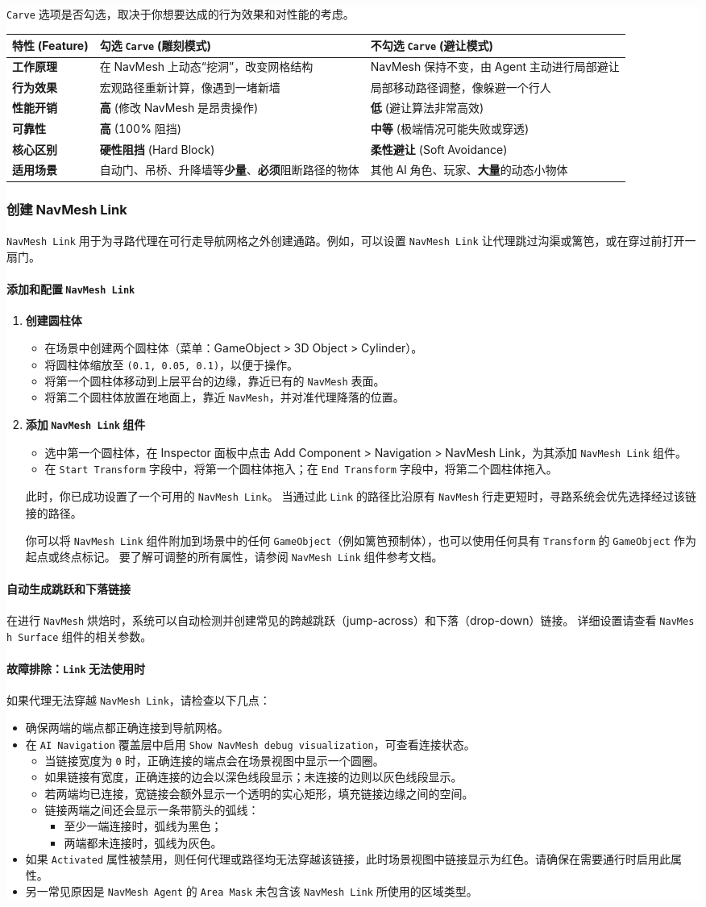 `Carve` 选项是否勾选，取决于你想要达成的行为效果和对性能的考虑。



| 特性 (Feature) | 勾选 `Carve` (雕刻模式) | 不勾选 `Carve` (避让模式) |
| :--- | :--- | :--- |
| **工作原理** | 在 NavMesh 上动态“挖洞”，改变网格结构 | NavMesh 保持不变，由 Agent 主动进行局部避让 |
| **行为效果** | 宏观路径重新计算，像遇到一堵新墙 | 局部移动路径调整，像躲避一个行人 |
| **性能开销** | **高** (修改 NavMesh 是昂贵操作) | **低** (避让算法非常高效) |
| **可靠性** | **高** (100% 阻挡) | **中等** (极端情况可能失败或穿透) |
| **核心区别** | **硬性阻挡** (Hard Block) | **柔性避让** (Soft Avoidance) |
| **适用场景** | 自动门、吊桥、升降墙等**少量**、**必须**阻断路径的物体 | 其他 AI 角色、玩家、**大量**的动态小物体 |

### 创建 NavMesh Link

`NavMesh Link` 用于为寻路代理在可行走导航网格之外创建通路。例如，可以设置 `NavMesh Link` 让代理跳过沟渠或篱笆，或在穿过前打开一扇门。

#### 添加和配置 `NavMesh Link`

1.  **创建圆柱体**
    *   在场景中创建两个圆柱体（菜单：GameObject > 3D Object > Cylinder）。
    *   将圆柱体缩放至 `(0.1, 0.05, 0.1)`，以便于操作。
    *   将第一个圆柱体移动到上层平台的边缘，靠近已有的 `NavMesh` 表面。
    *   将第二个圆柱体放置在地面上，靠近 `NavMesh`，并对准代理降落的位置。

2.  **添加 `NavMesh Link` 组件**
    *   选中第一个圆柱体，在 Inspector 面板中点击 Add Component > Navigation > NavMesh Link，为其添加 `NavMesh Link` 组件。
    *   在 `Start Transform` 字段中，将第一个圆柱体拖入；在 `End Transform` 字段中，将第二个圆柱体拖入。

    此时，你已成功设置了一个可用的 `NavMesh Link`。 当通过此 `Link` 的路径比沿原有 `NavMesh` 行走更短时，寻路系统会优先选择经过该链接的路径。

    你可以将 `NavMesh Link` 组件附加到场景中的任何 `GameObject`（例如篱笆预制体），也可以使用任何具有 `Transform` 的 `GameObject` 作为起点或终点标记。 要了解可调整的所有属性，请参阅 `NavMesh Link` 组件参考文档。

#### 自动生成跳跃和下落链接

在进行 `NavMesh` 烘焙时，系统可以自动检测并创建常见的跨越跳跃（jump-across）和下落（drop-down）链接。 详细设置请查看 `NavMesh Surface` 组件的相关参数。

#### 故障排除：`Link` 无法使用时

如果代理无法穿越 `NavMesh Link`，请检查以下几点：

*   确保两端的端点都正确连接到导航网格。
*   在 `AI Navigation` 覆盖层中启用 `Show NavMesh debug visualization`，可查看连接状态。
    *   当链接宽度为 `0` 时，正确连接的端点会在场景视图中显示一个圆圈。
    *   如果链接有宽度，正确连接的边会以深色线段显示；未连接的边则以灰色线段显示。
    *   若两端均已连接，宽链接会额外显示一个透明的实心矩形，填充链接边缘之间的空间。
    *   链接两端之间还会显示一条带箭头的弧线：
        *   至少一端连接时，弧线为黑色；
        *   两端都未连接时，弧线为灰色。
*   如果 `Activated` 属性被禁用，则任何代理或路径均无法穿越该链接，此时场景视图中链接显示为红色。请确保在需要通行时启用此属性。
*   另一常见原因是 `NavMesh Agent` 的 `Area Mask` 未包含该 `NavMesh Link` 所使用的区域类型。
